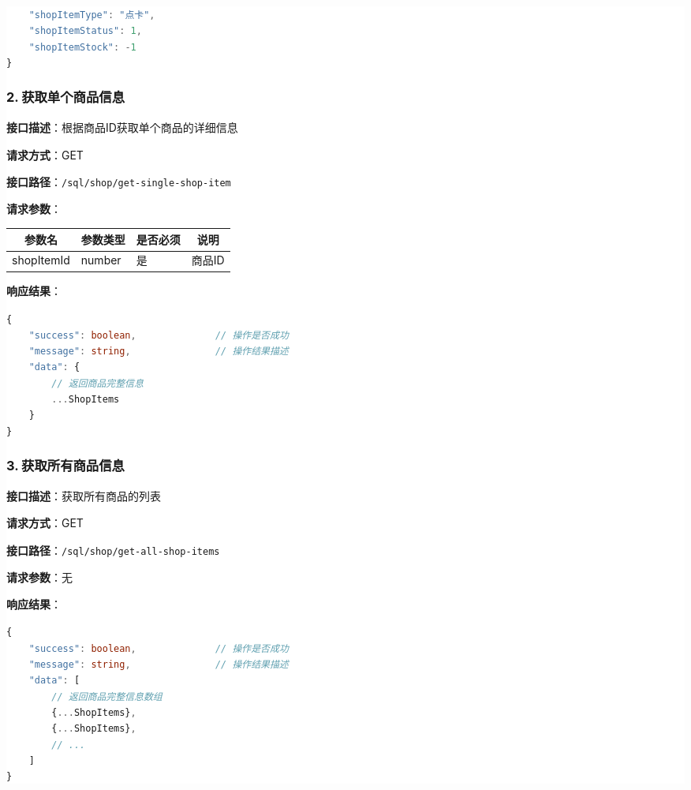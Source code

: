 ```typescript
    "shopItemType": "点卡",
    "shopItemStatus": 1,
    "shopItemStock": -1
}
```

### 2. 获取单个商品信息

**接口描述**：根据商品ID获取单个商品的详细信息

**请求方式**：GET

**接口路径**：`/sql/shop/get-single-shop-item`

**请求参数**：

| 参数名 | 参数类型 | 是否必须 | 说明 |
|--------|---------|---------|------|
| shopItemId | number | 是 | 商品ID |

**响应结果**：

```typescript
{
    "success": boolean,              // 操作是否成功
    "message": string,               // 操作结果描述
    "data": {
        // 返回商品完整信息
        ...ShopItems
    }
}
```

### 3. 获取所有商品信息

**接口描述**：获取所有商品的列表

**请求方式**：GET

**接口路径**：`/sql/shop/get-all-shop-items`

**请求参数**：无

**响应结果**：

```typescript
{
    "success": boolean,              // 操作是否成功
    "message": string,               // 操作结果描述
    "data": [
        // 返回商品完整信息数组
        {...ShopItems},
        {...ShopItems},
        // ...
    ]
}
```
